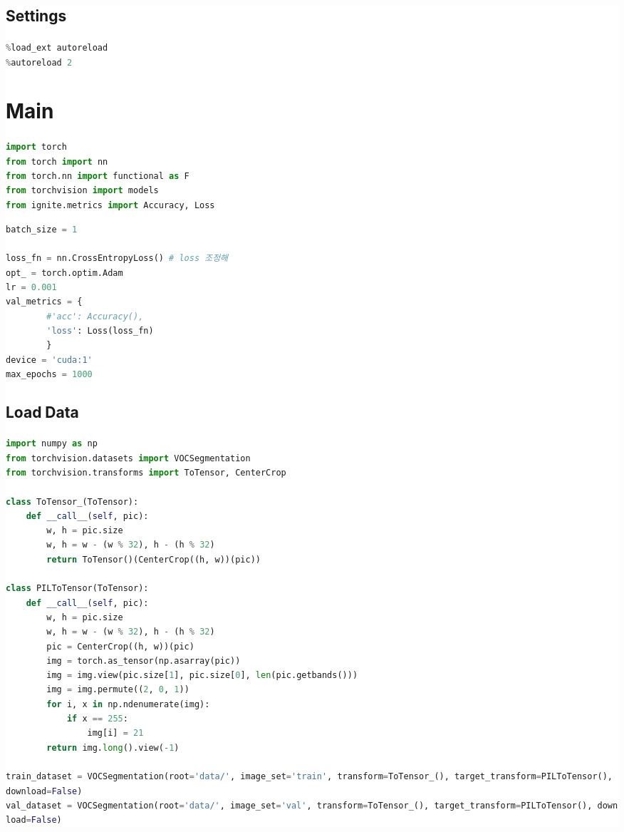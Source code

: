 ## Settings


```python
%load_ext autoreload
%autoreload 2
```

# Main


```python
import torch
from torch import nn
from torch.nn import functional as F
from torchvision import models
from ignite.metrics import Accuracy, Loss
```


```python
batch_size = 1

loss_fn = nn.CrossEntropyLoss() # loss 조정해
opt_ = torch.optim.Adam
lr = 0.001
val_metrics = {
        #'acc': Accuracy(),
        'loss': Loss(loss_fn)
        }
device = 'cuda:1'
max_epochs = 1000
```

## Load Data


```python
import numpy as np
from torchvision.datasets import VOCSegmentation
from torchvision.transforms import ToTensor, CenterCrop

class ToTensor_(ToTensor):
    def __call__(self, pic):
        w, h = pic.size
        w, h = w - (w % 32), h - (h % 32)
        return ToTensor()(CenterCrop((h, w))(pic))

class PILToTensor(ToTensor):
    def __call__(self, pic):
        w, h = pic.size
        w, h = w - (w % 32), h - (h % 32)
        pic = CenterCrop((h, w))(pic)
        img = torch.as_tensor(np.asarray(pic))
        img = img.view(pic.size[1], pic.size[0], len(pic.getbands()))
        img = img.permute((2, 0, 1))
        for i, x in np.ndenumerate(img):
            if x == 255:
                img[i] = 21
        return img.long().view(-1)

train_dataset = VOCSegmentation(root='data/', image_set='train', transform=ToTensor_(), target_transform=PILToTensor(), download=False)
val_dataset = VOCSegmentation(root='data/', image_set='val', transform=ToTensor_(), target_transform=PILToTensor(), download=False)

```